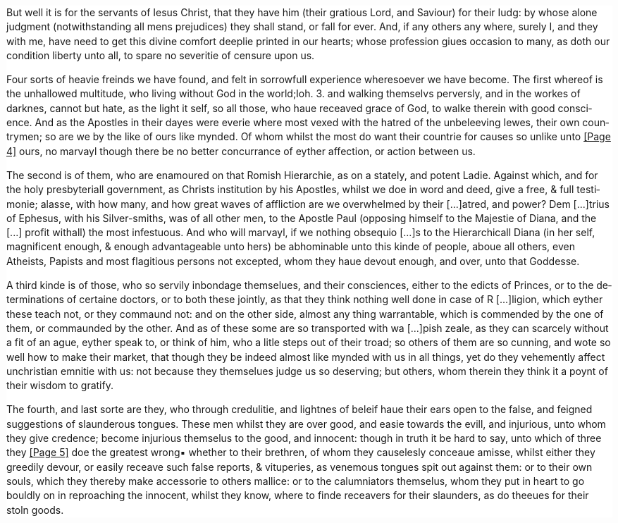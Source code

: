 But well it is for the servants of Iesus Christ, that they have him (their
gratious Lord, and Saviour) for their Iudg: by whose alone judgment
(notwithstanding all mens pre­judices) they shall stand, or fall for ever.
And, if any others any where, surely I, and they with me, have need to get
this divine comfort deeplie printed in our hearts; whose profession giues
oc­casion to many, as doth our condition liberty unto all, to spare no
severitie of censure upon us.

Four sorts of heavie freinds we have found, and felt in sorrow­full experience
wheresoever we have become. The first whereof is the unhallowed multitude, who
living without God in the world;Ioh. 3. and walking themselvs perversly, and
in the workes of darknes, cannot but hate, as the light it self, so all those,
who haue receaved grace of God, to walke therein with good consci­ence. And as
the Apostles in their dayes were everie where most vexed with the hatred of
the unbeleeving Iewes, their own coun­trymen; so are we by the like of ours
like mynded. Of whom whilst the most do want their countrie for causes so
unlike unto [[Page 4]](http://eebo.chadwyck.com/downloadtiff?vid=3102&page=3)
ours, no marvayl though there be no better concurrance of eyther affection, or
action between us.

The second is of them, who are enamoured on that Romish Hierarchie, as on a
stately, and potent Ladie. Against which, and for the holy presbyteriall
government, as Christs institution by his Apostles, whilst we doe in word and
deed, give a free, & full testi­monie; alasse, with how many, and how great
waves of affliction are we overwhelmed by their  [...]atred, and power? Dem
[...]trius of Ephesus, with his Silver-smiths, was of all other men, to the
Apo­stle Paul (opposing himself to the Majestie of Diana, and the [...]
pro­fit withall) the most infestuous. And who will marvayl, if we no­thing
obsequio [...]s to the Hierarchicall Diana (in her self, magnifi­cent enough,
& enough advantageable unto hers) be abhominable unto this kinde of people,
aboue all others, even Atheists, Papists and most flagitious persons not
excepted, whom they haue devout enough, and over, unto that Goddesse.

A third kinde is of those, who so servily inbondage themselues, and their
consciences, either to the edicts of Princes, or to the de­terminations of
certaine doctors, or to both these jointly, as that they think nothing well
done in case of R [...]ligion, which eyther these teach not, or they commaund
not: and on the other side, almost any thing warrantable, which is commended
by the one of them, or commaunded by the other. And as of these some are so
transported with wa [...]pish zeale, as they can scarcely without a fit of an
ague, eyther speak to, or think of him, who a litle steps out of their troad;
so others of them are so cunning, and wote so well how to make their market,
that though they be indeed almost like mynded with us in all things, yet do
they vehemently affect unchri­stian emnitie with us: not because they
themselues judge us so de­serving; but others, whom therein they think it a
poynt of their wisdom to gratify.

The fourth, and last sorte are they, who through credulitie, and lightnes of
beleif haue their ears open to the false, and feigned sug­gestions of
slaunderous tongues. These men whilst they are over good, and easie towards
the evill, and injurious, unto whom they give credence; become injurious
themselus to the good, and in­nocent: though in truth it be hard to say, unto
which of three they [[Page
5]](http://eebo.chadwyck.com/downloadtiff?vid=3102&page=3) doe the greatest
wrong▪ whether to their brethren, of whom they causelesly conceaue amisse,
whilst either they greedily devour, or easily receave such false reports, &
vituperies, as venemous tongues spit out against them: or to their own souls,
which they thereby make accessorie to others mallice: or to the calumniators
them­selus, whom they put in heart to go bouldly on in reproaching the
innocent, whilst they know, where to finde receavers for their slaunders, as
do theeues for their stoln goods.
